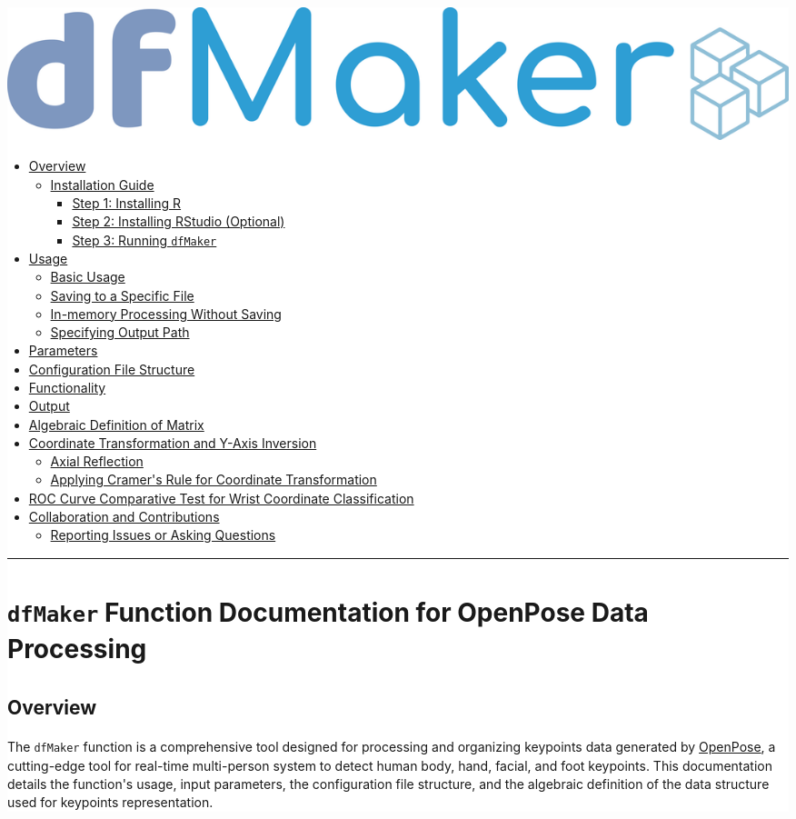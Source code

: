 
![](./images/logo_dfMaker.png)

- [Overview](#overview)
  - [Installation Guide](#installation-guide)
    - [Step 1: Installing R](#step-1-installing-r)
    - [Step 2: Installing RStudio (Optional)](#step-2-installing-rstudio-optional)
    - [Step 3: Running `dfMaker`](#step-3-running-dfmaker)
- [Usage](#usage)
  - [Basic Usage](#basic-usage)
  - [Saving to a Specific File](#saving-to-a-specific-file)
  - [In-memory Processing Without Saving](#in-memory-processing-without-saving)
  - [Specifying Output Path](#specifying-output-path)
- [Parameters](#parameters)
- [Configuration File Structure](#configuration-file-structure)
- [Functionality](#functionality)
- [Output](#output)
- [Algebraic Definition of Matrix](#algebraic-definition-of-matrix)
- [Coordinate Transformation and Y-Axis Inversion](#coordinate-transformation-and-y-axis-inversion)
  - [Axial Reflection](#axial-reflection)
  - [Applying Cramer's Rule for Coordinate Transformation](#applying-cramers-rule-for-coordinate-transformation) 
- [ROC Curve Comparative Test for Wrist Coordinate Classification](#roc-curve-comparative-test-for-wrist-coordinate-classification)
- [Collaboration and Contributions](#collaboration-and-contributions)
  - [Reporting Issues or Asking Questions](#reporting-issues-or-asking-questions)



---

# `dfMaker` Function Documentation for OpenPose Data Processing

## Overview

The `dfMaker` function is a comprehensive tool designed for processing and organizing keypoints data generated by [OpenPose](https://github.com/CMU-Perceptual-Computing-Lab/openpose), a cutting-edge tool for real-time multi-person system to detect human body, hand, facial, and foot keypoints. This documentation details the function's usage, input parameters, the configuration file structure, and the algebraic definition of the data structure used for keypoints representation.

